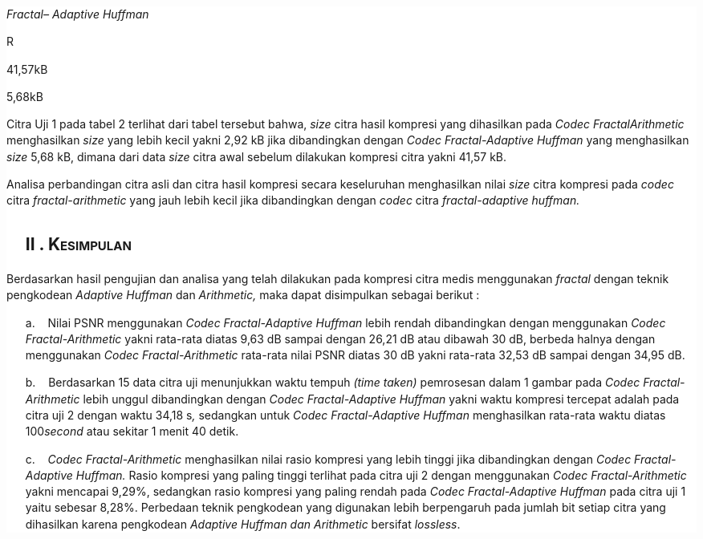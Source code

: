 <p><span class="font4" style="font-style:italic;">Fractal– Adaptive Huffman</span></p></td><td style="vertical-align:bottom;">
<p><span class="font4">R</span></p></td><td style="vertical-align:top;"></td><td style="vertical-align:middle;">
<p><span class="font4">41,57kB</span></p></td><td style="vertical-align:middle;">
<p><span class="font4">5,68kB</span></p></td></tr>
</table>
<p><span class="font6">Citra Uji 1 pada tabel 2 terlihat dari tabel tersebut bahwa, </span><span class="font6" style="font-style:italic;">size</span><span class="font6"> citra hasil kompresi yang dihasilkan pada </span><span class="font6" style="font-style:italic;">Codec FractalArithmetic</span><span class="font6"> menghasilkan </span><span class="font6" style="font-style:italic;">size</span><span class="font6"> yang lebih kecil yakni 2,92 kB jika dibandingkan dengan </span><span class="font6" style="font-style:italic;">Codec Fractal-Adaptive Huffman </span><span class="font6">yang menghasilkan </span><span class="font6" style="font-style:italic;">size</span><span class="font6"> 5,68 kB, dimana dari data </span><span class="font6" style="font-style:italic;">size</span><span class="font6"> citra awal sebelum dilakukan kompresi citra yakni 41,57 kB.</span></p>
<p><span class="font6">Analisa perbandingan citra asli dan citra hasil kompresi secara keseluruhan menghasilkan nilai </span><span class="font6" style="font-style:italic;">size</span><span class="font6"> citra kompresi pada </span><span class="font6" style="font-style:italic;">codec</span><span class="font6"> citra </span><span class="font6" style="font-style:italic;">fractal-arithmetic</span><span class="font6"> yang jauh lebih kecil jika dibandingkan dengan </span><span class="font6" style="font-style:italic;">codec</span><span class="font6"> citra </span><span class="font6" style="font-style:italic;">fractal-adaptive huffman.</span></p>
<ul style="list-style:none;"><li>
<h2><a name="bookmark7"></a><span class="font6"><a name="bookmark8"></a>II . </span><span class="font6" style="font-variant:small-caps;">Kesimpulan</span></h2></li></ul>
<p><span class="font6">Berdasarkan hasil pengujian dan analisa yang telah dilakukan pada kompresi citra medis menggunakan </span><span class="font6" style="font-style:italic;">fractal </span><span class="font6">dengan teknik pengkodean </span><span class="font6" style="font-style:italic;">Adaptive Huffman</span><span class="font6"> dan </span><span class="font6" style="font-style:italic;">Arithmetic, </span><span class="font6">maka dapat disimpulkan sebagai berikut :</span></p>
<ul style="list-style:none;"><li>
<p><span class="font6">a. &nbsp;&nbsp;&nbsp;Nilai PSNR menggunakan </span><span class="font6" style="font-style:italic;">Codec Fractal-Adaptive Huffman</span><span class="font6"> lebih rendah dibandingkan dengan menggunakan </span><span class="font6" style="font-style:italic;">Codec Fractal-Arithmetic</span><span class="font6"> yakni rata-rata diatas 9,63 dB sampai dengan 26,21 dB atau dibawah 30 dB, berbeda halnya dengan menggunakan </span><span class="font6" style="font-style:italic;">Codec Fractal-Arithmetic</span><span class="font6"> rata-rata nilai PSNR diatas 30 dB yakni rata-rata 32,53 dB sampai dengan 34,95 dB.</span></p></li>
<li>
<p><span class="font6">b. &nbsp;&nbsp;&nbsp;Berdasarkan 15 data citra uji menunjukkan waktu tempuh </span><span class="font6" style="font-style:italic;">(time taken)</span><span class="font6"> pemrosesan dalam 1 gambar pada </span><span class="font6" style="font-style:italic;">Codec Fractal-Arithmetic</span><span class="font6"> lebih unggul dibandingkan dengan </span><span class="font6" style="font-style:italic;">Codec Fractal-Adaptive Huffman</span><span class="font6"> yakni waktu kompresi tercepat adalah pada citra uji 2 dengan waktu 34,18 s</span><span class="font6" style="font-style:italic;">,</span><span class="font6"> sedangkan untuk </span><span class="font6" style="font-style:italic;">Codec Fractal-Adaptive Huffman</span><span class="font6"> menghasilkan rata-rata waktu diatas 100</span><span class="font6" style="font-style:italic;">second </span><span class="font6">atau sekitar 1 menit 40 detik.</span></p></li>
<li>
<p><span class="font6">c.</span><span class="font6" style="font-style:italic;"> &nbsp;&nbsp;&nbsp;Codec Fractal-Arithmetic</span><span class="font6"> menghasilkan nilai rasio kompresi yang lebih tinggi jika dibandingkan dengan </span><span class="font6" style="font-style:italic;">Codec Fractal-Adaptive Huffman.</span><span class="font6"> Rasio kompresi yang paling tinggi terlihat pada citra uji 2 dengan menggunakan </span><span class="font6" style="font-style:italic;">Codec Fractal-Arithmetic</span><span class="font6"> yakni mencapai 9,29%, sedangkan rasio kompresi yang paling rendah pada </span><span class="font6" style="font-style:italic;">Codec Fractal-Adaptive Huffman</span><span class="font6"> pada citra uji 1 yaitu sebesar 8,28%. Perbedaan teknik pengkodean yang digunakan lebih berpengaruh pada jumlah bit setiap citra yang dihasilkan karena pengkodean </span><span class="font6" style="font-style:italic;">Adaptive Huffman dan Arithmetic</span><span class="font6"> bersifat </span><span class="font6" style="font-style:italic;">lossless</span><span class="font6">.</span></p></li>
<li>
